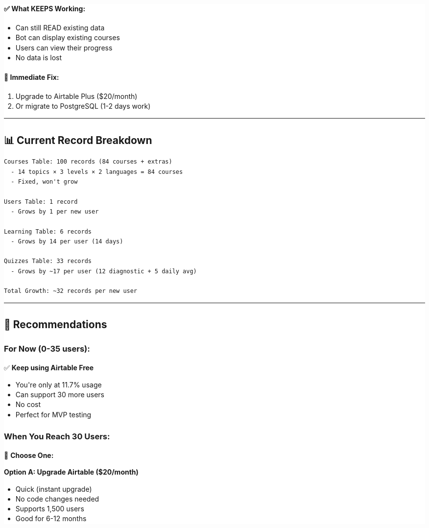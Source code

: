 #### ✅ **What KEEPS Working:**
- Can still READ existing data
- Bot can display existing courses
- Users can view their progress
- No data is lost

#### 🔧 **Immediate Fix:**
1. Upgrade to Airtable Plus ($20/month)
2. Or migrate to PostgreSQL (1-2 days work)

---

## 📊 Current Record Breakdown

```
Courses Table: 100 records (84 courses + extras)
  - 14 topics × 3 levels × 2 languages = 84 courses
  - Fixed, won't grow

Users Table: 1 record
  - Grows by 1 per new user

Learning Table: 6 records  
  - Grows by 14 per user (14 days)

Quizzes Table: 33 records
  - Grows by ~17 per user (12 diagnostic + 5 daily avg)

Total Growth: ~32 records per new user
```

---

## 🎯 Recommendations

### **For Now (0-35 users):**
✅ **Keep using Airtable Free**
- You're only at 11.7% usage
- Can support 30 more users
- No cost
- Perfect for MVP testing

### **When You Reach 30 Users:**
🔄 **Choose One:**

**Option A: Upgrade Airtable ($20/month)**
- Quick (instant upgrade)
- No code changes needed
- Supports 1,500 users
- Good for 6-12 months
